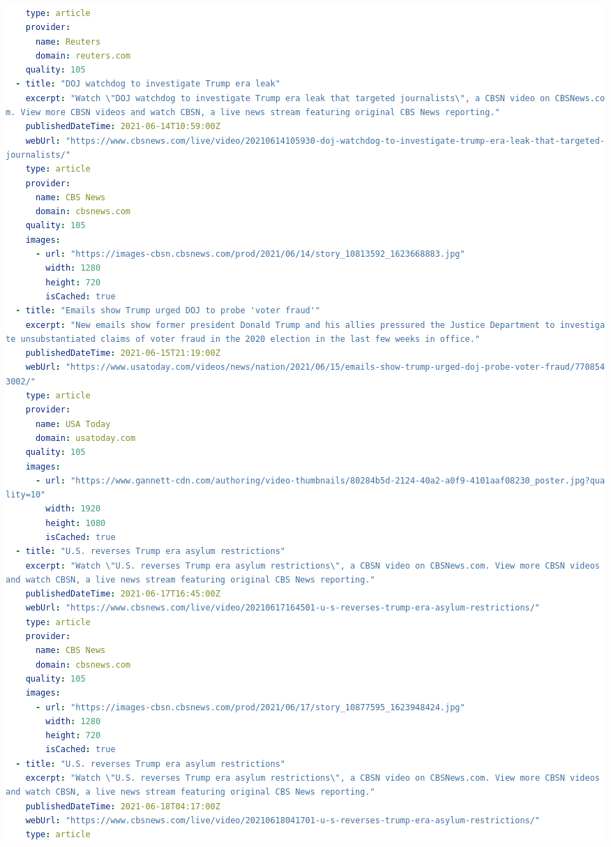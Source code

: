 ```yaml
    type: article
    provider:
      name: Reuters
      domain: reuters.com
    quality: 105
  - title: "DOJ watchdog to investigate Trump era leak"
    excerpt: "Watch \"DOJ watchdog to investigate Trump era leak that targeted journalists\", a CBSN video on CBSNews.com. View more CBSN videos and watch CBSN, a live news stream featuring original CBS News reporting."
    publishedDateTime: 2021-06-14T10:59:00Z
    webUrl: "https://www.cbsnews.com/live/video/20210614105930-doj-watchdog-to-investigate-trump-era-leak-that-targeted-journalists/"
    type: article
    provider:
      name: CBS News
      domain: cbsnews.com
    quality: 105
    images:
      - url: "https://images-cbsn.cbsnews.com/prod/2021/06/14/story_10813592_1623668883.jpg"
        width: 1280
        height: 720
        isCached: true
  - title: "Emails show Trump urged DOJ to probe 'voter fraud'"
    excerpt: "New emails show former president Donald Trump and his allies pressured the Justice Department to investigate unsubstantiated claims of voter fraud in the 2020 election in the last few weeks in office."
    publishedDateTime: 2021-06-15T21:19:00Z
    webUrl: "https://www.usatoday.com/videos/news/nation/2021/06/15/emails-show-trump-urged-doj-probe-voter-fraud/7708543002/"
    type: article
    provider:
      name: USA Today
      domain: usatoday.com
    quality: 105
    images:
      - url: "https://www.gannett-cdn.com/authoring/video-thumbnails/80284b5d-2124-40a2-a0f9-4101aaf08230_poster.jpg?quality=10"
        width: 1920
        height: 1080
        isCached: true
  - title: "U.S. reverses Trump era asylum restrictions"
    excerpt: "Watch \"U.S. reverses Trump era asylum restrictions\", a CBSN video on CBSNews.com. View more CBSN videos and watch CBSN, a live news stream featuring original CBS News reporting."
    publishedDateTime: 2021-06-17T16:45:00Z
    webUrl: "https://www.cbsnews.com/live/video/20210617164501-u-s-reverses-trump-era-asylum-restrictions/"
    type: article
    provider:
      name: CBS News
      domain: cbsnews.com
    quality: 105
    images:
      - url: "https://images-cbsn.cbsnews.com/prod/2021/06/17/story_10877595_1623948424.jpg"
        width: 1280
        height: 720
        isCached: true
  - title: "U.S. reverses Trump era asylum restrictions"
    excerpt: "Watch \"U.S. reverses Trump era asylum restrictions\", a CBSN video on CBSNews.com. View more CBSN videos and watch CBSN, a live news stream featuring original CBS News reporting."
    publishedDateTime: 2021-06-18T04:17:00Z
    webUrl: "https://www.cbsnews.com/live/video/20210618041701-u-s-reverses-trump-era-asylum-restrictions/"
    type: article
```